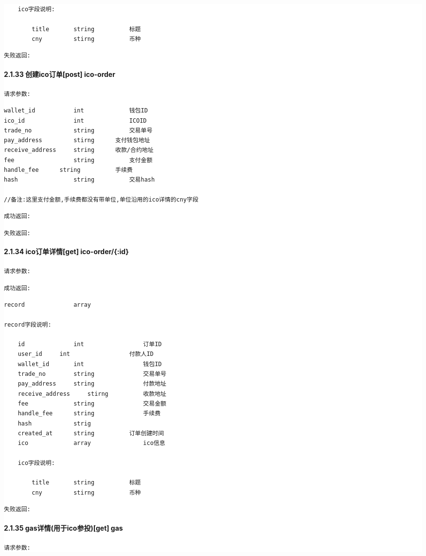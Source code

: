 		ico字段说明:
		
			title		string			标题	
			cny			stirng			币种
			        
`失败返回:`



#### 2.1.33  创建ico订单[post]   ico-order
`请求参数:`

	wallet_id			int				钱包ID
	ico_id				int				ICOID
	trade_no			string			交易单号
	pay_address			stirng		支付钱包地址
	receive_address		string		收款/合约地址
	fee					string			支付金额
	handle_fee		string			手续费
	hash				string			交易hash
	
	//备注:这里支付金额,手续费都没有带单位,单位沿用的ico详情的cny字段
		    
`成功返回:`

				        
`失败返回:`



#### 2.1.34  ico订单详情[get]   ico-order/{:id}
`请求参数:`
		    
`成功返回:`

	record				array
	
	record字段说明:
	
		id				int					订单ID
		user_id		int					付款人ID
		wallet_id		int					钱包ID
		trade_no		string				交易单号
		pay_address		string				付款地址
		receive_address		stirng			收款地址
		fee				string				交易金额
		handle_fee		string				手续费
		hash			strig
		created_at		string			订单创建时间
		ico				array				ico信息
		
		ico字段说明:
		
			title		string			标题	
			cny			stirng			币种
				        
`失败返回:`


#### 2.1.35  gas详情(用于ico参投)[get]   gas
`请求参数:`
